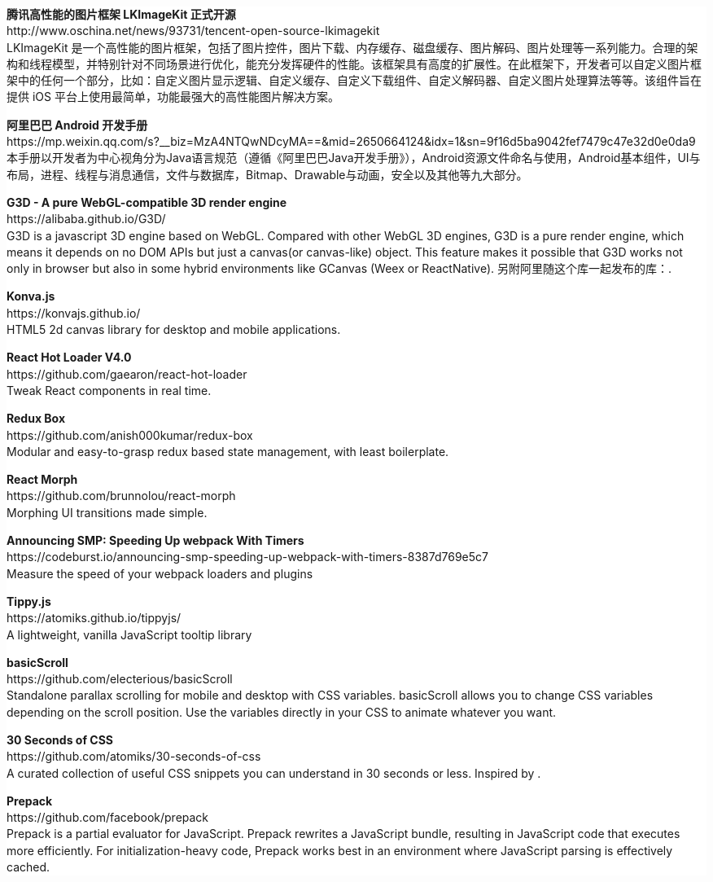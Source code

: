 <p><strong>腾讯高性能的图片框架 LKImageKit 正式开源</strong><br />
http://www.oschina.net/news/93731/tencent-open-source-lkimagekit<br />
LKImageKit 是一个高性能的图片框架，包括了图片控件，图片下载、内存缓存、磁盘缓存、图片解码、图片处理等一系列能力。合理的架构和线程模型，并特别针对不同场景进行优化，能充分发挥硬件的性能。该框架具有高度的扩展性。在此框架下，开发者可以自定义图片框架中的任何一个部分，比如：自定义图片显示逻辑、自定义缓存、自定义下载组件、自定义解码器、自定义图片处理算法等等。该组件旨在提供 iOS 平台上使用最简单，功能最强大的高性能图片解决方案。</p>

<p><strong>阿里巴巴 Android 开发手册</strong><br />
https://mp.weixin.qq.com/s?__biz=MzA4NTQwNDcyMA==&amp;mid=2650664124&amp;idx=1&amp;sn=9f16d5ba9042fef7479c47e32d0e0da9<br />
本手册以开发者为中心视角分为Java语言规范（遵循《阿里巴巴Java开发手册》），Android资源文件命名与使用，Android基本组件，UI与布局，进程、线程与消息通信，文件与数据库，Bitmap、Drawable与动画，安全以及其他等九大部分。</p>

<p><strong>G3D - A pure WebGL-compatible 3D render engine</strong><br />
https://alibaba.github.io/G3D/<br />
G3D is a javascript 3D engine based on WebGL. Compared with other WebGL 3D engines, G3D is a pure render engine, which means it depends on no DOM APIs but just a canvas(or canvas-like) object. This feature makes it possible that G3D works not only in browser but also in some hybrid environments like GCanvas (Weex or ReactNative). 另附阿里随这个库一起发布的库：.</p>

<p><strong>Konva.js</strong><br />
https://konvajs.github.io/<br />
HTML5 2d canvas library for desktop and mobile applications.</p>

<p><strong>React Hot Loader V4.0</strong><br />
https://github.com/gaearon/react-hot-loader<br />
Tweak React components in real time.</p>

<p><strong>Redux Box</strong><br />
https://github.com/anish000kumar/redux-box<br />
Modular and easy-to-grasp redux based state management, with least boilerplate.</p>

<p><strong>React Morph</strong><br />
https://github.com/brunnolou/react-morph<br />
Morphing UI transitions made simple.</p>

<p><strong>Announcing SMP: Speeding Up webpack With Timers</strong><br />
https://codeburst.io/announcing-smp-speeding-up-webpack-with-timers-8387d769e5c7<br />
Measure the speed of your webpack loaders and plugins</p>

<p><strong>Tippy.js</strong><br />
https://atomiks.github.io/tippyjs/<br />
A lightweight, vanilla JavaScript tooltip library</p>

<p><strong>basicScroll</strong><br />
https://github.com/electerious/basicScroll<br />
Standalone parallax scrolling for mobile and desktop with CSS variables. basicScroll allows you to change CSS variables depending on the scroll position. Use the variables directly in your CSS to animate whatever you want.</p>

<p><strong>30 Seconds of CSS</strong><br />
https://github.com/atomiks/30-seconds-of-css<br />
A curated collection of useful CSS snippets you can understand in 30 seconds or less. Inspired by .</p>

<p><strong>Prepack</strong><br />
https://github.com/facebook/prepack<br />
Prepack is a partial evaluator for JavaScript. Prepack rewrites a JavaScript bundle, resulting in JavaScript code that executes more efficiently. For initialization-heavy code, Prepack works best in an environment where JavaScript parsing is effectively cached.</p>

